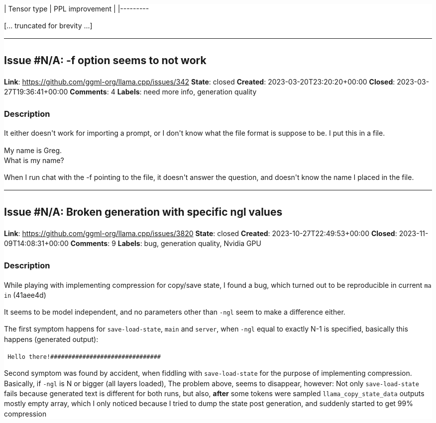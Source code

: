 | Tensor type | PPL improvement |
|---------

[... truncated for brevity ...]

---

## Issue #N/A: -f option seems to not work

**Link**: https://github.com/ggml-org/llama.cpp/issues/342
**State**: closed
**Created**: 2023-03-20T23:20:20+00:00
**Closed**: 2023-03-27T19:36:41+00:00
**Comments**: 4
**Labels**: need more info, generation quality

### Description

It either doesn't work for importing a prompt, or I don't know what the file format is suppose to be.   I put this in a file.

My name is Greg.\
What is my name?

When I run chat with the -f pointing to the file, it doesn't answer the question, and doesn't know the name I placed in the file.

---

## Issue #N/A: Broken generation with specific ngl values

**Link**: https://github.com/ggml-org/llama.cpp/issues/3820
**State**: closed
**Created**: 2023-10-27T22:49:53+00:00
**Closed**: 2023-11-09T14:08:31+00:00
**Comments**: 9
**Labels**: bug, generation quality, Nvidia GPU

### Description

While playing with implementing compression for copy/save state, I found a bug, which turned out to be reproducible in current `main` (41aee4d)

It seems to be model independent, and no parameters other than `-ngl` seem to make a difference either.

The first symptom happens for `save-load-state`, `main` and `server`, when `-ngl` equal to exactly N-1 is specified, basically this happens (generated output):

```
 Hello there!###############################
```

Second symptom was found by accident, when fiddling with `save-load-state` for the purpose of implementing compression. Basically, if `-ngl` is N or bigger (all layers loaded),
The problem above, seems to disappear, however:
Not only `save-load-state` fails because generated text is different for both runs,
but also, **after** some tokens were sampled `llama_copy_state_data` outputs mostly empty array, which I only noticed because I tried to dump the state post generation, and suddenly started to get 99% compression 
